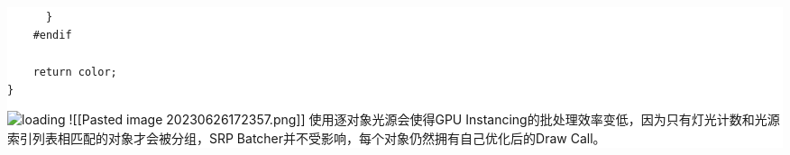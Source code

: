 ```
      }  
    #endif  
   
    return color;  
}

```
![loading](https://uwa-edu.oss-cn-beijing.aliyuncs.com/20.1620887197912.png "UWA")
![[Pasted image 20230626172357.png]]
使用逐对象光源会使得GPU Instancing的批处理效率变低，因为只有灯光计数和光源索引列表相匹配的对象才会被分组，SRP Batcher并不受影响，每个对象仍然拥有自己优化后的Draw Call。
